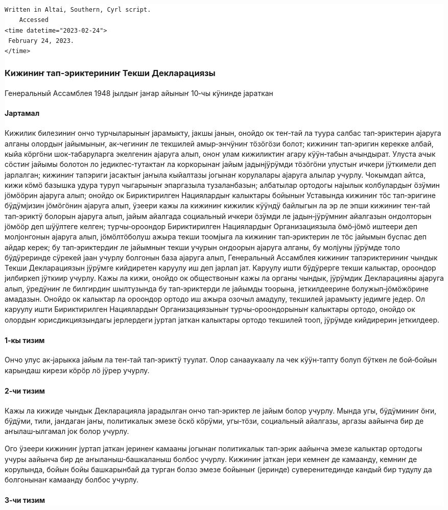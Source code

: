     Written in Altai, Southern, Cyrl script.
        Accessed
    <time datetime="2023-02-24">
     February 24, 2023.
    </time>
   </div>
  </figcaption>
 </figure>
 <h3>
  Кижиниҥ тап‐эриктериниҥ Текши  Декларациязы
 </h3>
 <p>
  Генеральный Ассамблея 1948 јылдыҥ јаҥар айыныҥ 10‐чы кӱнинде јараткан
 </p>
 <h4>
  Јартамал
 </h4>
 <p>
  Кижилик билезиниҥ  ончо турчыларыныҥ јарамыкту, јакшы јанын, онойдо ок теҥ‐тай ла туура салбас тап‐эриктерин ајаруга алганы олордыҥ јайымыныҥ, ак‐чегиниҥ ле текшилей амыр‐энчӱниҥ тӧзӧгӧзи болот; кижиниҥ тап‐эригин керекке албай, кыйа кӧргӧни шок‐табаруларга экелгенин ајаруга алып, оноҥ улам кижиликтиҥ агару кӱӱн‐табын ачындырат.  Улуста ачык сӧстиҥ  јайымы болотон ло једикпес‐тутактаҥ ла коркорынаҥ јайым јадынјӱрӱмди тӧзӧгӧни улустыҥ ичкери јӱткимели деп јарлалган; кижиниҥ тапэриги  јасактыҥ јаҥыла кыйалтазы јогынаҥ корулалары  ајаруга алылар учурлу. Чокымдап айтса, кижи кӧмӧ базышка удура туруп чыгарыныҥ эпаргазыла тузаланбазын; албатылар ортодогы најылык колбулардыҥ ӧзӱмин јӧмӧӧрин ајаруга алып; онойдо ок Бириктирилген Нациялардыҥ калыктары бойыныҥ Уставында кижиниҥ тӧс тап‐эригине  бӱдӱмјизин јӧмӧгӧнин ајаруга алып, ӱзеери кажы ла кижиниҥ кижилик кӱӱндӱ байлыгын ла эр ле эпши кижиниҥ  теҥ‐тай тап‐эриктӱ болорын ајаруга  алып, јайым айалгада социальный ичкери ӧзӱмди ле јадын‐јӱрӱмниҥ айалгазын оҥдолторын јӧмӧӧр деп шӱӱлтеге келген; турчы‐ороондор Бириктирилген Нациялардыҥ Организациязыла ӧмӧ‐јӧмӧ иштеери деп молјонгонын ајаруга алып, јӧмӧлтӧболуш ажыра текши тоомјыга ла кижиниҥ тап‐эриктерин ле тӧс јайымын буспас деп айдар керек; бу тап‐эриктердиҥ ле јайымныҥ  текши учурын оҥдоорын ајаруга алганы, бу молјуны јӱрӱмде толо бӱдӱреринде сӱрекей јаан учурлу болгонын база ајаруга алып, Генеральный Ассамблея кижиниҥ тапэриктериниҥ чындык Текши Декларациязын јӱрӱмге кийдиретен каруулу иш деп јарлап јат. Каруулу ишти бӱдӱрерге текши калыктар, ороондор јилбиркеп јӱткиир учурлу. Кажы ла кижи, онойдо ок обществоныҥ кажы ла органы чындык, јӱрӱмдик Декларацияны ајаруга алып, ӱредӱниҥ ле билгирдиҥ шылтузында бу тап‐эриктерди ле јайымды тоорына, јеткилдеерине болужып‐јӧмӧжӧрине  амадазын. Онойдо ок калыктар ла ороондор ортодо иш ажыра  озочыл амадулу, текшилей јарамыкту једимге једер. Ол каруулу ишти Бириктирилген Нациялардыҥ Организациязыныҥ турчы‐ороондорыныҥ калыктары ортодо, онойдо ок олордыҥ юрисдикциязындагы јерлердеги јуртап јаткан калыктары ортодо текшилей  тооп, јӱрӱмде кийдирерин јеткилдеер.
 </p>
 <h4>
  1‐кы тизим
 </h4>
 <p>
  Ончо улус ак‐јарыкка јайым ла теҥ‐тай тап‐эриктӱ туулат. Олор санааукаалу ла чек кӱӱн‐тапту болуп бӱткен ле бой‐бойын карындаш кирези кӧрӧр лӧ јӱрер учурлу.
 </p>
 <h4>
  2‐чи тизим
 </h4>
 <p>
  Кажы ла кижиде чындык Декларацияла јарадылган ончо тап‐эриктер ле јайым болор учурлу. Мында угы, бӱдӱминиҥ ӧҥи, бӱдӱми, тили, јаҥдаган јаҥы, политикалык эмезе ӧскӧ кӧрӱми, угы‐тӧзи, социальный айалгазы, аргазы аайынча бир де  аҥылаш‐ылгамал јок болор учурлу.
 </p>
 <p>
  Ого ӱзеери кижиниҥ јуртап јаткан јеринеҥ камааны јогынаҥ политикалык тап‐эрик аайынча эмезе калыктар ортодогы учуры аайынча бир де аҥыланыш‐башкаланыш болбос учурлу. Кижиниҥ јаткан јери кемнеҥ де камаанду, кемниҥ де корулында, бойын бойы башкарынбай да турган болзо эмезе бойыныҥ (јеринде)  суверенитединде кандый бир тудулу да болгонынаҥ камаанду болбос учурлу.
 </p>
 <h4>
  3‐чи тизим